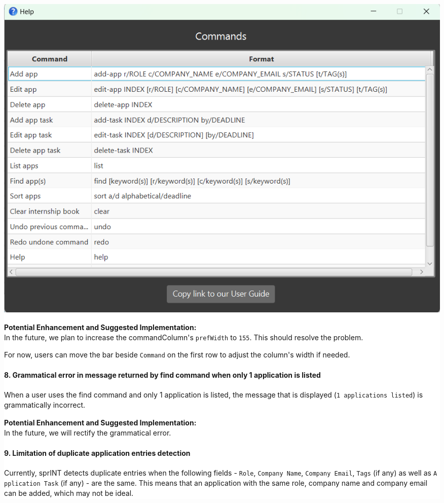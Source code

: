 ![img.png](images/HelpWindowTruncatedCommandError.png)

**Potential Enhancement and Suggested Implementation:** <br>
In the future, we plan to increase the commandColumn's `prefWidth` to `155`. This should resolve the problem.

For now, users can move the bar beside `Command` on the first row to adjust the column's width if needed.

#### 8. Grammatical error in message returned by find command when only 1 application is listed

When a user uses the find command and only 1 application is listed, the message that is displayed 
(`1 applications listed`) is grammatically incorrect.

**Potential Enhancement and Suggested Implementation:** <br>
In the future, we will rectify the grammatical error.

#### 9. Limitation of duplicate application entries detection

Currently, sprINT detects duplicate entries when the following fields - `Role`, `Company Name`,
 `Company Email`, `Tags` (if any) as well as `Application Task` (if any) - are the same. This means that 
an application with the same role, company name and company email can be added, which may not be ideal.
